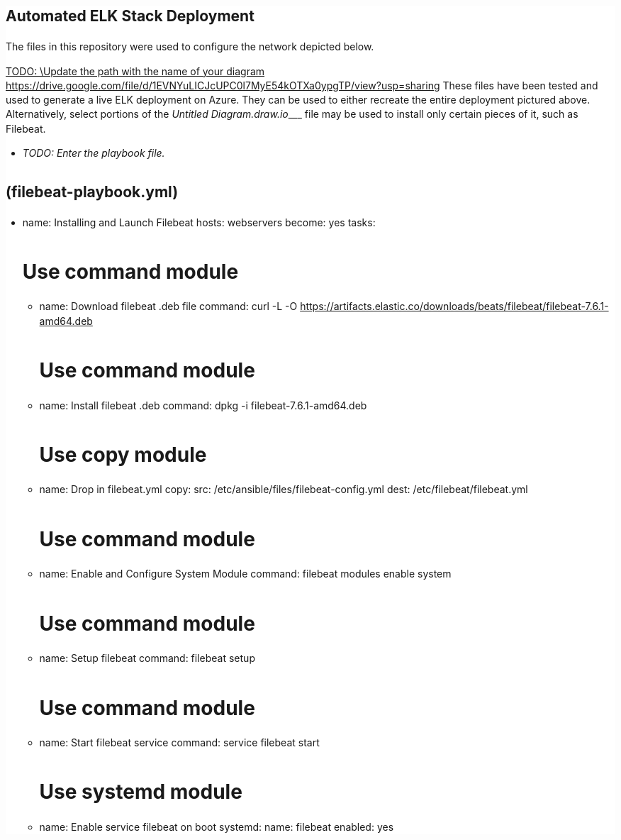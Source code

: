 ## Automated ELK Stack Deployment

The files in this repository were used to configure the network depicted below.

 [TODO:  \Update the path with the name of your diagram](Images/diagram_filename.png)
 https://drive.google.com/file/d/1EVNYuLICJcUPC0l7MyE54kOTXa0ypgTP/view?usp=sharing
These files have been tested and used to generate a live ELK deployment on Azure. They can be used to either recreate the entire deployment pictured above. Alternatively, select portions of the _Untitled Diagram.draw.io____ file may be used to install only certain pieces of it, such as Filebeat.

  - _TODO: Enter the playbook file._

(filebeat-playbook.yml)
---
- name: Installing and Launch Filebeat
  hosts: webservers
  become: yes
  tasks:
    # Use command module
  - name: Download filebeat .deb file
    command: curl -L -O https://artifacts.elastic.co/downloads/beats/filebeat/filebeat-7.6.1-amd64.deb

    # Use command module
  - name: Install filebeat .deb
    command: dpkg -i filebeat-7.6.1-amd64.deb

    # Use copy module
  - name: Drop in filebeat.yml
    copy:
      src: /etc/ansible/files/filebeat-config.yml
      dest: /etc/filebeat/filebeat.yml

    # Use command module
  - name: Enable and Configure System Module
    command: filebeat modules enable system

    # Use command module
  - name: Setup filebeat
    command: filebeat setup

    # Use command module
  - name: Start filebeat service
    command: service filebeat start

    # Use systemd module
  - name: Enable service filebeat on boot
    systemd:
      name: filebeat
      enabled: yes
